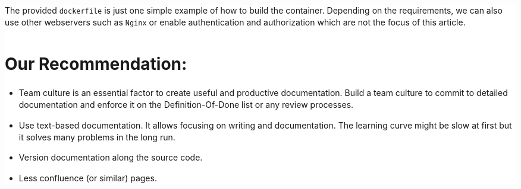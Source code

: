 The provided `dockerfile` is just one simple example of how to build the container. Depending on the requirements, we can also use other webservers such as `Nginx` or enable authentication and authorization which are not the focus of this article.

# Our Recommendation:
* Team culture is an essential factor to create useful and productive documentation. Build a team culture to commit to detailed documentation and enforce it on the Definition-Of-Done list or any review processes. 

* Use text-based documentation. It allows focusing on writing and documentation. The learning curve might be slow at first but it solves many problems in the long run.

* Version documentation along the source code. 
* Less confluence (or similar) pages.

[1]: https://asciidoc.org/
[2]: https://asciidoctor.org/
[3]: https://code.visualstudio.com/
[4]: https://plantuml.com/
[5]: https://arc42.org/
[6]: https://en.wikipedia.org/wiki/Markdown
[7]: https://antora.org/